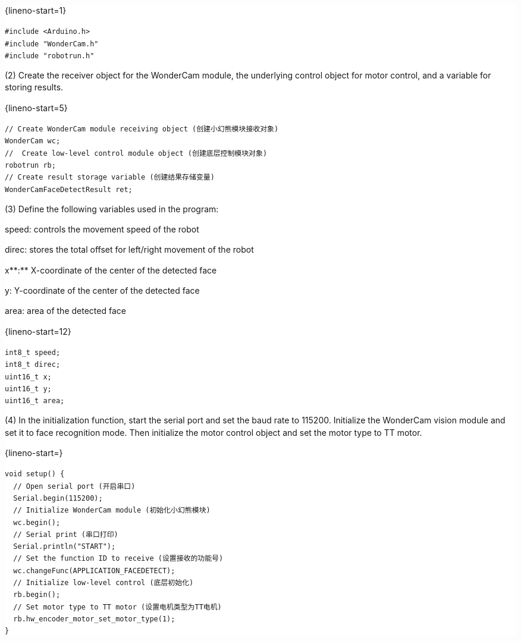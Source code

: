 {lineno-start=1}

```
#include <Arduino.h>
#include "WonderCam.h"
#include "robotrun.h"
```

(2\) Create the receiver object for the WonderCam module, the underlying control object for motor control, and a variable for storing results.

{lineno-start=5}

```
// Create WonderCam module receiving object (创建小幻熊模块接收对象)
WonderCam wc;
//  Create low-level control module object (创建底层控制模块对象)
robotrun rb;
// Create result storage variable (创建结果存储变量)
WonderCamFaceDetectResult ret;
```

(3) Define the following variables used in the program:

speed: controls the movement speed of the robot

direc: stores the total offset for left/right movement of the robot

x**:** X-coordinate of the center of the detected face

y: Y-coordinate of the center of the detected face

area: area of the detected face

{lineno-start=12}

```
int8_t speed;
int8_t direc;
uint16_t x;
uint16_t y;
uint16_t area;
```

(4\) In the initialization function, start the serial port and set the baud rate to 115200. Initialize the WonderCam vision module and set it to face recognition mode. Then initialize the motor control object and set the motor type to TT motor.

{lineno-start=}

```
void setup() {
  // Open serial port (开启串口)
  Serial.begin(115200);
  // Initialize WonderCam module (初始化小幻熊模块)
  wc.begin();
  // Serial print (串口打印)
  Serial.println("START");
  // Set the function ID to receive (设置接收的功能号)
  wc.changeFunc(APPLICATION_FACEDETECT);
  // Initialize low-level control (底层初始化)
  rb.begin();
  // Set motor type to TT motor (设置电机类型为TT电机)
  rb.hw_encoder_motor_set_motor_type(1);
}
```
